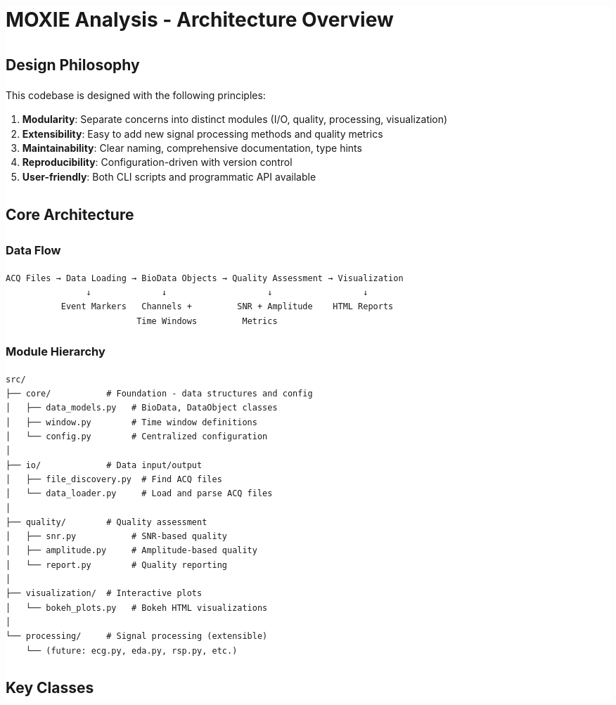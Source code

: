 # MOXIE Analysis - Architecture Overview

## Design Philosophy

This codebase is designed with the following principles:

1. **Modularity**: Separate concerns into distinct modules (I/O, quality, processing, visualization)
2. **Extensibility**: Easy to add new signal processing methods and quality metrics
3. **Maintainability**: Clear naming, comprehensive documentation, type hints
4. **Reproducibility**: Configuration-driven with version control
5. **User-friendly**: Both CLI scripts and programmatic API available

## Core Architecture

### Data Flow

```
ACQ Files → Data Loading → BioData Objects → Quality Assessment → Visualization
                ↓              ↓                    ↓                  ↓
           Event Markers   Channels +         SNR + Amplitude    HTML Reports
                          Time Windows         Metrics
```

### Module Hierarchy

```
src/
├── core/           # Foundation - data structures and config
│   ├── data_models.py   # BioData, DataObject classes
│   ├── window.py        # Time window definitions
│   └── config.py        # Centralized configuration
│
├── io/             # Data input/output
│   ├── file_discovery.py  # Find ACQ files
│   └── data_loader.py     # Load and parse ACQ files
│
├── quality/        # Quality assessment
│   ├── snr.py           # SNR-based quality
│   ├── amplitude.py     # Amplitude-based quality
│   └── report.py        # Quality reporting
│
├── visualization/  # Interactive plots
│   └── bokeh_plots.py   # Bokeh HTML visualizations
│
└── processing/     # Signal processing (extensible)
    └── (future: ecg.py, eda.py, rsp.py, etc.)
```

## Key Classes
